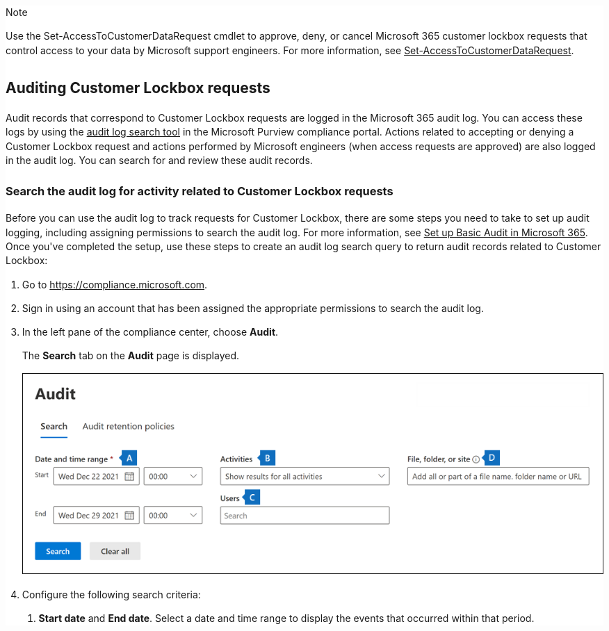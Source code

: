 > [!NOTE]
> Use the Set-AccessToCustomerDataRequest cmdlet to approve, deny, or cancel Microsoft 365 customer lockbox requests that control access to your data by Microsoft support engineers. For more information, see [Set-AccessToCustomerDataRequest](/powershell/module/exchange/set-accesstocustomerdatarequest).

## Auditing Customer Lockbox requests

Audit records that correspond to Customer Lockbox requests are logged in the Microsoft 365 audit log. You can access these logs by using the [audit log search tool](search-the-audit-log-in-security-and-compliance.md) in the Microsoft Purview compliance portal. Actions related to accepting or denying a Customer Lockbox request and actions performed by Microsoft engineers (when access requests are approved) are also logged in the audit log. You can search for and review these audit records.

### Search the audit log for activity related to Customer Lockbox requests

Before you can use the audit log to track requests for Customer Lockbox, there are some steps you need to take to set up audit logging, including assigning permissions to search the audit log. For more information, see [Set up Basic Audit in Microsoft 365](set-up-basic-audit.md). Once you've completed the setup, use these steps to create an audit log search query to return audit records related to Customer Lockbox:

1. Go to <https://compliance.microsoft.com>.
  
2. Sign in using an account that has been assigned the appropriate permissions to search the audit log.

3. In the left pane of the compliance center, choose **Audit**.

    The **Search** tab on the **Audit** page is displayed.

    ![Audit log search page.](../media/auditlogsearch1.png)
  
4. Configure the following search criteria:

   1. **Start date** and **End date**. Select a date and time range to display the events that occurred within that period.  
